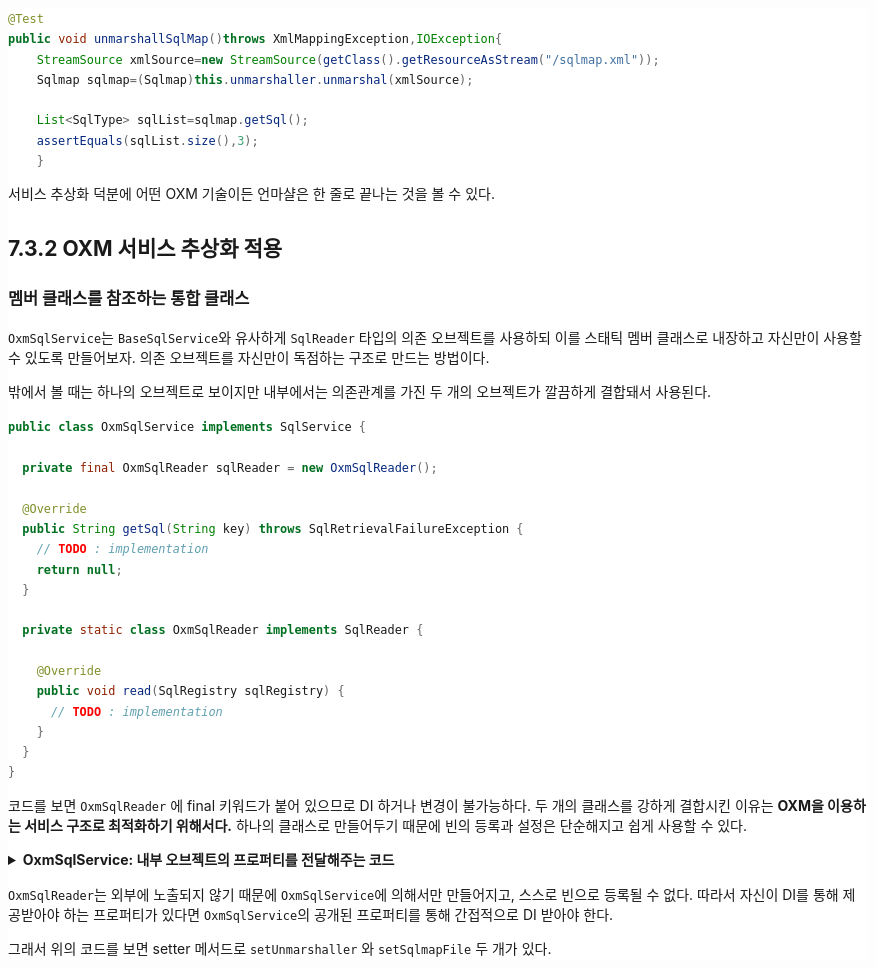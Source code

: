 ```java
@Test
public void unmarshallSqlMap()throws XmlMappingException,IOException{
    StreamSource xmlSource=new StreamSource(getClass().getResourceAsStream("/sqlmap.xml"));
    Sqlmap sqlmap=(Sqlmap)this.unmarshaller.unmarshal(xmlSource);

    List<SqlType> sqlList=sqlmap.getSql();
    assertEquals(sqlList.size(),3);
    }
```

서비스 추상화 덕분에 어떤 OXM 기술이든 언마샬은 한 줄로 끝나는 것을 볼 수 있다.

## 7.3.2 OXM 서비스 추상화 적용

### 멤버 클래스를 참조하는 통합 클래스

`OxmSqlService`는 `BaseSqlService`와 유사하게 `SqlReader` 타입의 의존 오브젝트를 사용하되 이를 스태틱 멤버 클래스로 내장하고 자신만이 사용할 수
있도록 만들어보자. 의존 오브젝트를 자신만이 독점하는 구조로 만드는 방법이다.

밖에서 볼 때는 하나의 오브젝트로 보이지만 내부에서는 의존관계를 가진 두 개의 오브젝트가 깔끔하게 결합돼서 사용된다.

```java
public class OxmSqlService implements SqlService {

  private final OxmSqlReader sqlReader = new OxmSqlReader();

  @Override
  public String getSql(String key) throws SqlRetrievalFailureException {
    // TODO : implementation
    return null;
  }

  private static class OxmSqlReader implements SqlReader {

    @Override
    public void read(SqlRegistry sqlRegistry) {
      // TODO : implementation
    }
  }
}
```

코드를 보면 `OxmSqlReader` 에 final 키워드가 붙어 있으므로 DI 하거나 변경이 불가능하다. 두 개의 클래스를 강하게 결합시킨 이유는 **OXM을 이용하는 서비스
구조로 최적화하기 위해서다.**
하나의 클래스로 만들어두기 때문에 빈의 등록과 설정은 단순해지고 쉽게 사용할 수 있다.

<details><summary><b>OxmSqlService: 내부 오브젝트의 프로퍼티를 전달해주는 코드</b></summary></details>

`OxmSqlReader`는 외부에 노출되지 않기 때문에 `OxmSqlService`에 의해서만 만들어지고, 스스로 빈으로 등록될 수 없다. 따라서 자신이 DI를 통해 제공받아야
하는 프로퍼티가 있다면 `OxmSqlService`의 공개된 프로퍼티를 통해 간접적으로 DI 받아야 한다.

그래서 위의 코드를 보면 setter 메서드로 `setUnmarshaller` 와 `setSqlmapFile` 두 개가 있다.

